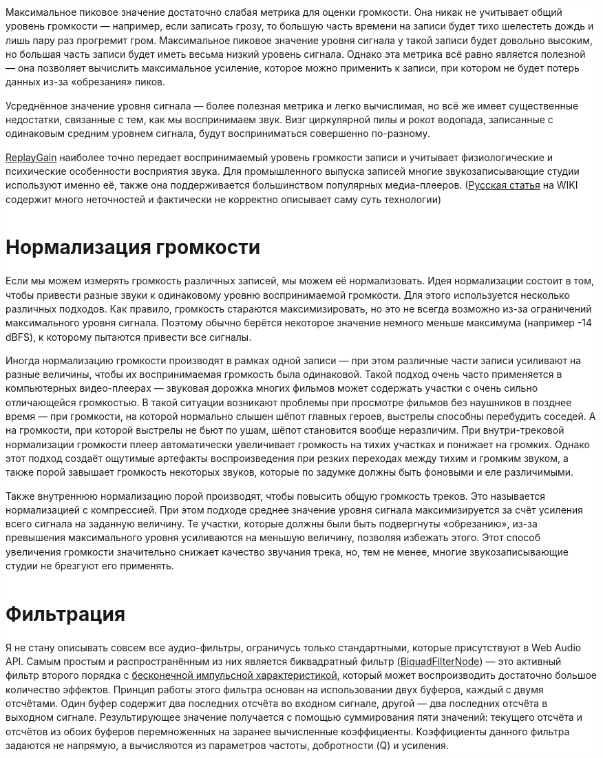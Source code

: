 Максимальное пиковое значение достаточно слабая метрика для оценки громкости. Она никак не учитывает общий уровень громкости — например, если записать грозу, то большую часть времени на записи будет тихо шелестеть дождь и лишь пару раз прогремит гром. Максимальное пиковое значение уровня сигнала у такой записи будет довольно высоким, но большая часть записи будет иметь весьма низкий уровень сигнала. Однако эта метрика всё равно является полезной — она позволяет вычислить максимальное усиление, которое можно применить к записи, при котором не будет потерь данных из-за «обрезания» пиков.  
  
Усреднённое значение уровня сигнала — более полезная метрика и легко вычислимая, но всё же имеет существенные недостатки, связанные с тем, как мы воспринимаем звук. Визг циркулярной пилы и рокот водопада, записанные с одинаковым средним уровнем сигнала, будут восприниматься совершенно по-разному.  
  
[ReplayGain](https://en.wikipedia.org/wiki/ReplayGain) наиболее точно передает воспринимаемый уровень громкости записи и учитывает физиологические и психические особенности восприятия звука. Для промышленного выпуска записей многие звукозаписывающие студии используют именно её, также она поддерживается большинством популярных медиа-плееров. ([Русская статья](https://ru.wikipedia.org/wiki/ReplayGain) на WIKI содержит много неточностей и фактически не корректно описывает саму суть технологии)

# **Нормализация громкости**

  
Если мы можем измерять громкость различных записей, мы можем её нормализовать. Идея нормализации состоит в том, чтобы привести разные звуки к одинаковому уровню воспринимаемой громкости. Для этого используется несколько различных подходов. Как правило, громкость стараются максимизировать, но это не всегда возможно из-за ограничений максимального уровня сигнала. Поэтому обычно берётся некоторое значение немного меньше максимума (например -14 dBFS), к которому пытаются привести все сигналы.  
  
Иногда нормализацию громкости производят в рамках одной записи — при этом различные части записи усиливают на разные величины, чтобы их воспринимаемая громкость была одинаковой. Такой подход очень часто применяется в компьютерных видео-плеерах — звуковая дорожка многих фильмов может содержать участки с очень сильно отличающейся громкостью. В такой ситуации возникают проблемы при просмотре фильмов без наушников в позднее время — при громкости, на которой нормально слышен шёпот главных героев, выстрелы способны перебудить соседей. А на громкости, при которой выстрелы не бьют по ушам, шёпот становится вообще неразличим. При внутри-трековой нормализации громкости плеер автоматически увеличивает громкость на тихих участках и понижает на громких. Однако этот подход создаёт ощутимые артефакты воспроизведения при резких переходах между тихим и громким звуком, а также порой завышает громкость некоторых звуков, которые по задумке должны быть фоновыми и еле различимыми.  
  
Также внутреннюю нормализацию порой производят, чтобы повысить общую громкость треков. Это называется нормализацией с компрессией. При этом подходе среднее значение уровня сигнала максимизируется за счёт усиления всего сигнала на заданную величину. Те участки, которые должны были быть подвергнуты «обрезанию», из-за превышения максимального уровня усиливаются на меньшую величину, позволяя избежать этого. Этот способ увеличения громкости значительно снижает качество звучания трека, но, тем не менее, многие звукозаписывающие студии не брезгуют его применять.  
  
  

# **Фильтрация**

  
Я не стану описывать совсем все аудио-фильтры, ограничусь только стандартными, которые присутствуют в Web Audio API. Самым простым и распространённым из них является биквадратный фильтр ([BiquadFilterNode](https://developer.mozilla.org/ru/docs/Web/API/BiquadFilterNode)) — это активный фильтр второго порядка с [бесконечной импульсной характеристикой](https://ru.wikipedia.org/wiki/%D0%A4%D0%B8%D0%BB%D1%8C%D1%82%D1%80_%D1%81_%D0%B1%D0%B5%D1%81%D0%BA%D0%BE%D0%BD%D0%B5%D1%87%D0%BD%D0%BE%D0%B9_%D0%B8%D0%BC%D0%BF%D1%83%D0%BB%D1%8C%D1%81%D0%BD%D0%BE%D0%B9_%D1%85%D0%B0%D1%80%D0%B0%D0%BA%D1%82%D0%B5%D1%80%D0%B8%D1%81%D1%82%D0%B8%D0%BA%D0%BE%D0%B9), который может воспроизводить достаточно большое количество эффектов. Принцип работы этого фильтра основан на использовании двух буферов, каждый с двумя отсчётами. Один буфер содержит два последних отсчёта во входном сигнале, другой — два последних отсчёта в выходном сигнале. Результирующее значение получается с помощью суммирования пяти значений: текущего отсчёта и отсчётов из обоих буферов перемноженных на заранее вычисленные коэффициенты. Коэффициенты данного фильтра задаются не напрямую, а вычисляются из параметров частоты, добротности (Q) и усиления.  
  
